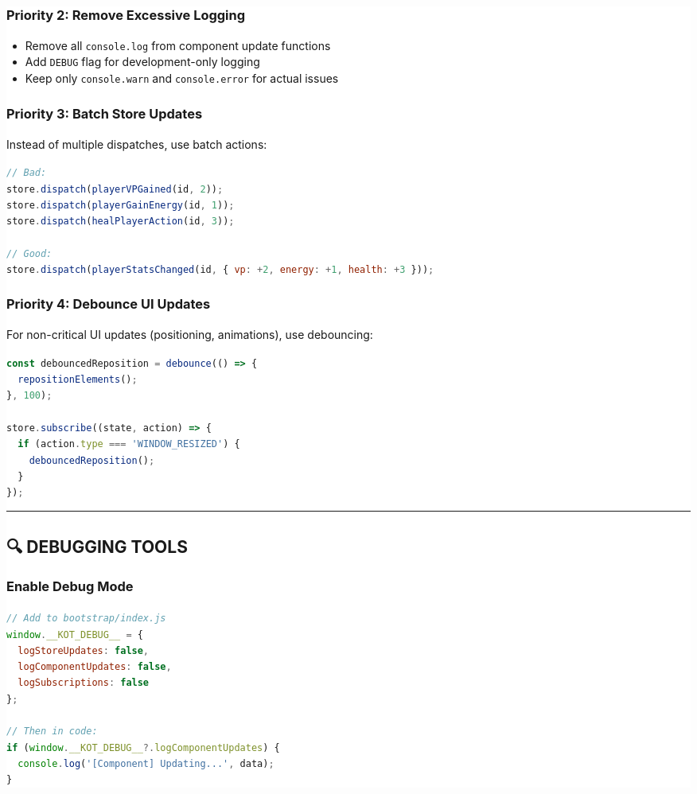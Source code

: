 
### Priority 2: Remove Excessive Logging
- Remove all `console.log` from component update functions
- Add `DEBUG` flag for development-only logging
- Keep only `console.warn` and `console.error` for actual issues

### Priority 3: Batch Store Updates
Instead of multiple dispatches, use batch actions:
```javascript
// Bad:
store.dispatch(playerVPGained(id, 2));
store.dispatch(playerGainEnergy(id, 1));
store.dispatch(healPlayerAction(id, 3));

// Good:
store.dispatch(playerStatsChanged(id, { vp: +2, energy: +1, health: +3 }));
```

### Priority 4: Debounce UI Updates
For non-critical UI updates (positioning, animations), use debouncing:
```javascript
const debouncedReposition = debounce(() => {
  repositionElements();
}, 100);

store.subscribe((state, action) => {
  if (action.type === 'WINDOW_RESIZED') {
    debouncedReposition();
  }
});
```

---

## 🔍 DEBUGGING TOOLS

### Enable Debug Mode
```javascript
// Add to bootstrap/index.js
window.__KOT_DEBUG__ = {
  logStoreUpdates: false,
  logComponentUpdates: false,
  logSubscriptions: false
};

// Then in code:
if (window.__KOT_DEBUG__?.logComponentUpdates) {
  console.log('[Component] Updating...', data);
}
```
